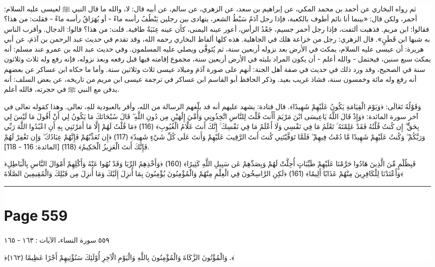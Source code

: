 ثم رواه البخاري عن أحمد بن محمد المكي، عن إبراهيم بن سعد، عن الزهري، عن سالم، عن أبيه قال: لا، والله ما قال النبي ﷺ لعيسى عليه السلام: أحمر، ولكن قال: «بينما أنا نائم أطوف بالكعبة، فإذا رجل آدَمُ سَبْطُ الشعر، يتهادى بين رجلين يَنْطُفُ رأسه ماءً - أو يُهَرَاقُ رأسه ماءً - فقلت: من هذا؟ فقالوا: ابن مريم. فذهبت ألتفت، فإذا رجل أحمر جسيم، جَعْدُ الرأس، أعور عينه اليمنى، كأن عينه عِنَبَةٌ طافية. قلت: من هذا؟ قالوا: الدجال. وأقرب الناس به شبها ابن قَطَنٍ». قال الزهري: رجل من خزاعة هلك في الجاهلية. هذه كلها ألفاظ البخاري رحمه الله، وقد تقدم في حديث عبد الرحمن بن آدَمَ، عن أبي هريرة: أن عيسى عليه السلام، يمكث في الأرض بعد نزوله أربعين سنة، ثم يُتَوفَّى ويصلي عليه المسلمون. وفي حديث عبد الله بن عمرو عند مسلم: أنه يمكث سبع سنين، فيحتمل - والله أعلم - أن يكون المراد بلبثه في الأرض أربعين سنة، مجموع إقامته فيها قبل رفعه وبعد نزوله، فإنه رفع وله ثلاث وثلاثون سنة في الصحيح، وقد ورد ذلك في حديث في صفة أهل الجنة: أنهم على صورة آدَمَ وميلاد عيسى ثلاث وثلاثين سنة. وأما ما حكاه ابن عساكر عن بعضهم أنه رفع وله مائة وخمسون سنة، فشاذ غريب بعيد. وذكر الحافظ أبو القاسم ابن عساكر في ترجمة عيسى ابن مريم من تاريخه، عن بعض السلف: أنه يدفن مع النبي ﷺ في حجرته، فالله أعلم.

وَقَوْلُهُ تَعَالَى: ﴿وَيَوْمَ الْقِيَامَةِ يَكُونُ عَلَيْهِمْ شَهِيدًا﴾. قال قتادة: يشهد عليهم أنه قد بلّغهم الرسالة من الله، وأقر بالعبودية للهِ، تعالى. وهذا كقوله تعالى في آخر سورة المائدة: ﴿وَإِذْ قَالَ اللَّهُ يَاعِيسَى ابْنَ مَرْيَمَ أَأَنتَ قُلْتَ لِلنَّاسِ اتَّخِذُونِي وَأُمِّيَ إِلَٰهَيْنِ مِن دُونِ اللَّهِ ۖ قَالَ سُبْحَانَكَ مَا يَكُونُ لِي أَنْ أَقُولَ مَا لَيْسَ لِي بِحَقٍّ ۖ إِن كُنتُ قُلْتُهُ فَقَدْ عَلِمْتَهُ ۚ تَعْلَمُ مَا فِي نَفْسِي وَلَا أَعْلَمُ مَا فِي نَفْسِكَ ۚ إِنَّكَ أَنتَ عَلَّامُ الْغُيُوبِ﴾ (116) ﴿مَا قُلْتُ لَهُمْ إِلَّا مَا أَمَرْتَنِي بِهِ أَنِ اعْبُدُوا اللَّهَ رَبِّي وَرَبَّكُمْ ۖ وَكُنتُ عَلَيْهِمْ شَهِيدًا مَّا دُمْتُ فِيهِمْ ۖ فَلَمَّا تَوَفَّيْتَنِي كُنتَ أَنتَ الرَّقِيبَ عَلَيْهِمْ وَأَنتَ عَلَى كُلِّ شَيْءٍ شَهِيدٌ﴾ (117) ﴿إِن تُعَذِّبْهُمْ فَإِنَّهُمْ عِبَادُكَ ۖ وَإِن تَغْفِرْ لَهُمْ فَإِنَّكَ أَنتَ الْعَزِيزُ الْحَكِيمُ﴾ (118) [المائدة: 116 - 118].

﴿فَبِظُلْمٍ مِّنَ الَّذِينَ هَادُوا حَرَّمْنَا عَلَيْهِمْ طَيِّبَاتٍ أُحِلَّتْ لَهُمْ وَبِصَدِّهِمْ عَن سَبِيلِ اللَّهِ كَثِيرًا﴾ (160) ﴿وَأَخْذِهِمُ الرِّبَا وَقَدْ نُهُوا عَنْهُ وَأَكْلِهِمْ أَمْوَالَ النَّاسِ بِالْبَاطِلِ وَأَعْتَدْنَا لِلْكَافِرِينَ مِنْهُمْ عَذَابًا أَلِيمًا﴾ (161) ﴿لَكِنِ الرَّاسِخُونَ فِي الْعِلْمِ مِنْهُمْ وَالْمُؤْمِنُونَ يُؤْمِنُونَ بِمَا أُنزِلَ إِلَيْكَ وَمَا أُنزِلَ مِن قَبْلِكَ وَالْمُقِيمِينَ الصَّلَاةَ﴾

---

# Page 559

٥٥٩
سورة النساء، الآيات : ١٦٣ - ١٦٥

﴿وَالْمُؤْتُونَ الزَّكَاةَ وَالْمُؤْمِنُونَ بِاللَّهِ وَالْيَوْمِ الْآخِرِ أُوْلَئِكَ سَنُؤْتِيهِمْ أَجْرًا عَظِيمًا (١٦٢) .﴾
